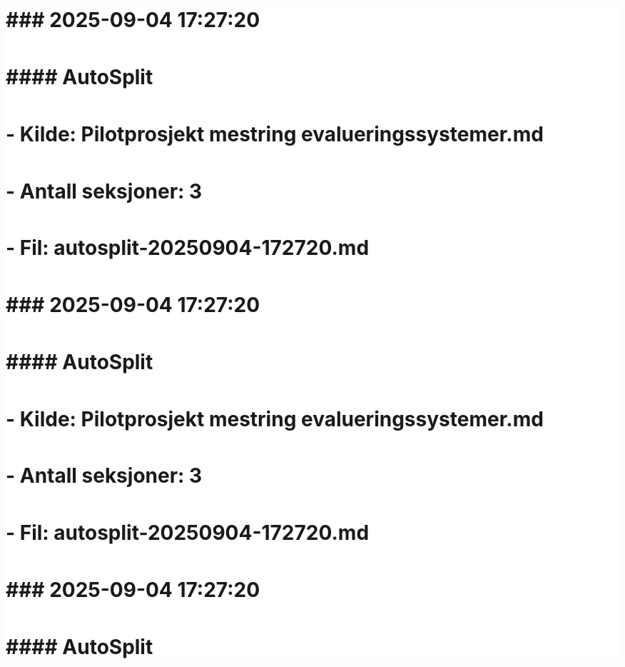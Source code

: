 #

# \### 2025-09-04 17:27:20

# \#### AutoSplit

# \- Kilde: Pilotprosjekt mestring evalueringssystemer.md

# \- Antall seksjoner: 3

# \- Fil: autosplit-20250904-172720.md

#

#

#

#

# \### 2025-09-04 17:27:20

# \#### AutoSplit

# \- Kilde: Pilotprosjekt mestring evalueringssystemer.md

# \- Antall seksjoner: 3

# \- Fil: autosplit-20250904-172720.md

#

#

#

#

# \### 2025-09-04 17:27:20

# \#### AutoSplit
